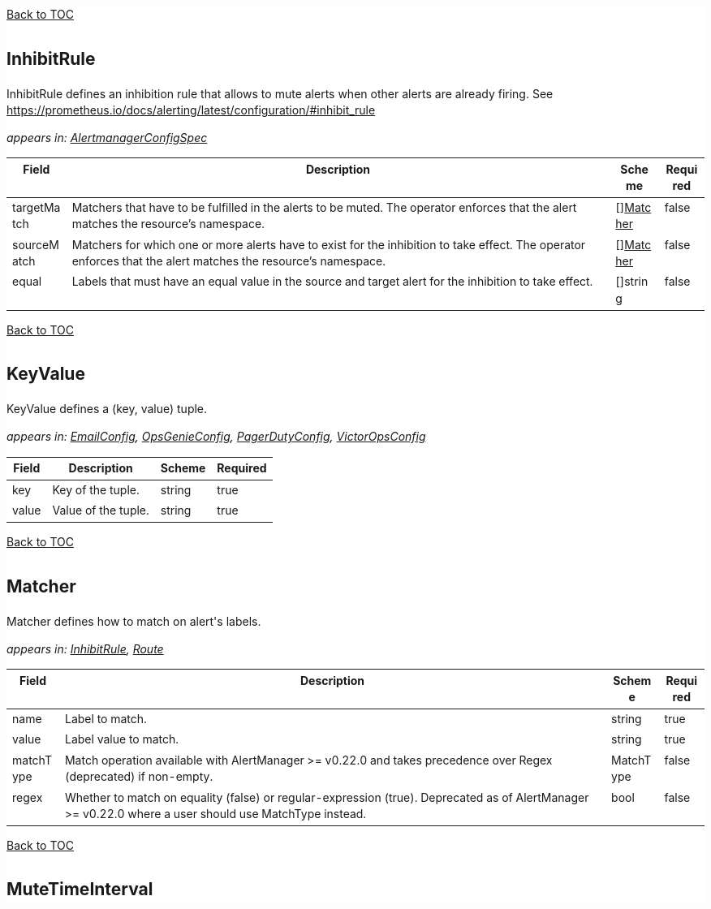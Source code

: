 [Back to TOC](#table-of-contents)

## InhibitRule

InhibitRule defines an inhibition rule that allows to mute alerts when other alerts are already firing. See https://prometheus.io/docs/alerting/latest/configuration/#inhibit_rule


<em>appears in: [AlertmanagerConfigSpec](#alertmanagerconfigspec)</em>

| Field | Description | Scheme | Required |
| ----- | ----------- | ------ | -------- |
| targetMatch | Matchers that have to be fulfilled in the alerts to be muted. The operator enforces that the alert matches the resource’s namespace. | [][Matcher](#matcher) | false |
| sourceMatch | Matchers for which one or more alerts have to exist for the inhibition to take effect. The operator enforces that the alert matches the resource’s namespace. | [][Matcher](#matcher) | false |
| equal | Labels that must have an equal value in the source and target alert for the inhibition to take effect. | []string | false |

[Back to TOC](#table-of-contents)

## KeyValue

KeyValue defines a (key, value) tuple.


<em>appears in: [EmailConfig](#emailconfig), [OpsGenieConfig](#opsgenieconfig), [PagerDutyConfig](#pagerdutyconfig), [VictorOpsConfig](#victoropsconfig)</em>

| Field | Description | Scheme | Required |
| ----- | ----------- | ------ | -------- |
| key | Key of the tuple. | string | true |
| value | Value of the tuple. | string | true |

[Back to TOC](#table-of-contents)

## Matcher

Matcher defines how to match on alert's labels.


<em>appears in: [InhibitRule](#inhibitrule), [Route](#route)</em>

| Field | Description | Scheme | Required |
| ----- | ----------- | ------ | -------- |
| name | Label to match. | string | true |
| value | Label value to match. | string | true |
| matchType | Match operation available with AlertManager >= v0.22.0 and takes precedence over Regex (deprecated) if non-empty. | MatchType | false |
| regex | Whether to match on equality (false) or regular-expression (true). Deprecated as of AlertManager >= v0.22.0 where a user should use MatchType instead. | bool | false |

[Back to TOC](#table-of-contents)

## MuteTimeInterval
